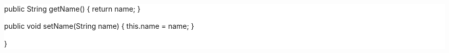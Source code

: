    public String getName() {
      return name;
   }

   public void setName(String name) {
      this.name = name;
   }
   
   
   
}








